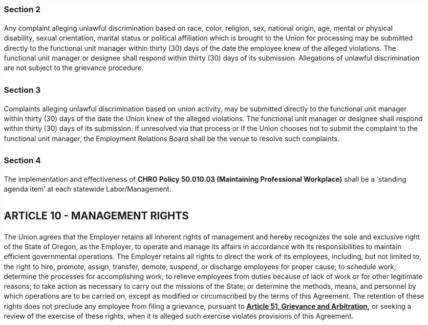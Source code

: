 ### Section 2

Any complaint alleging unlawful discrimination based on race, color, religion, sex, national origin, age, mental or physical disability, sexual orientation, marital status or political affiliation which is brought to the Union for processing may be submitted directly to the functional unit manager within thirty \(30\) days of the date the employee knew of the alleged violations. The functional unit manager or designee shall respond within thirty \(30\) days of its submission. Allegations of unlawful discrimination are not subject to the grievance procedure.

### Section 3

Complaints alleging unlawful discrimination based on union activity, may be submitted directly to the functional unit manager within thirty \(30\) days of the date the Union knew of the alleged violations. The functional unit manager or designee shall respond within thirty \(30\) days of its submission. If unresolved via that process or if the Union chooses not to submit the complaint to the functional unit manager, the Employment Relations Board shall be the venue to resolve such complaints.

### Section 4

The implementation and effectiveness of **CHRO Policy 50.010.03 \(Maintaining Professional Workplace\)** shall be a ‘standing agenda item’ at each statewide Labor/Management.

## ARTICLE 10 - MANAGEMENT RIGHTS

The Union agrees that the Employer retains all inherent rights of management and hereby recognizes the sole and exclusive right of the State of Oregon, as the Employer, to operate and manage its affairs in accordance with its responsibilities to maintain efficient governmental operations. The Employer retains all rights to direct the work of its employees, including, but not limited to, the right to hire, promote, assign, transfer, demote, suspend, or discharge employees for proper cause; to schedule work; determine the processes for accomplishing work; to relieve employees from duties because of lack of work or for other legitimate reasons; to take action as necessary to carry out the missions of the State; or determine the methods, means, and personnel by which operations are to be carried on, except as modified or circumscribed by the terms of this Agreement. The retention of these rights does not preclude any employee from filing a grievance, pursuant to [**Article 51, Grievance and Arbitration**](articles-51-56.md#article-51-grievance-and-arbitration)**,** or seeking a review of the exercise of these rights, when it is alleged such exercise violates provisions of this Agreement.

